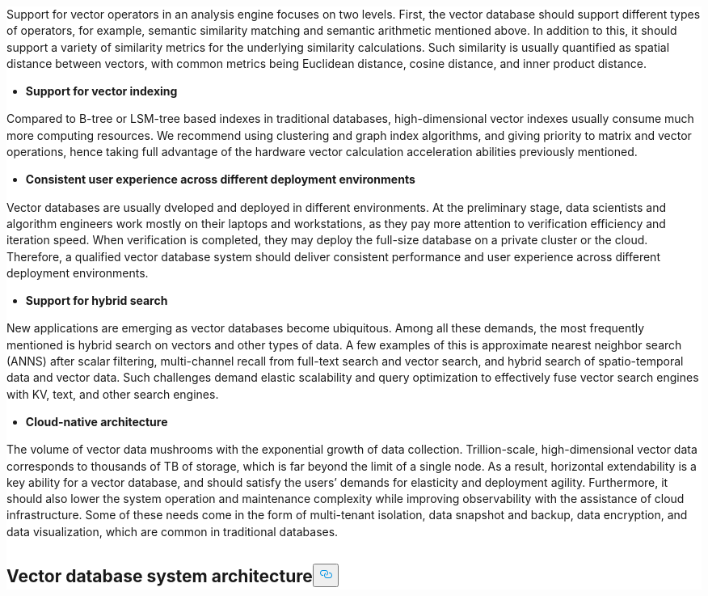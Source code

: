 <p>Support for vector operators in an analysis engine focuses on two levels. First, the vector database should support different types of operators, for example, semantic similarity matching and semantic arithmetic mentioned above. In addition to this, it should support a variety of similarity metrics for the underlying similarity calculations. Such similarity is usually quantified as spatial distance between vectors, with common metrics being Euclidean distance, cosine distance, and inner product distance.</p>
<ul>
<li><strong>Support for vector indexing</strong></li>
</ul>
<p>Compared to B-tree or LSM-tree based indexes in traditional databases, high-dimensional vector indexes usually consume much more computing resources. We recommend using clustering and graph index algorithms, and giving priority to matrix and vector operations, hence taking full advantage of the hardware vector calculation acceleration abilities previously mentioned.</p>
<ul>
<li><strong>Consistent user experience across different deployment environments</strong></li>
</ul>
<p>Vector databases are usually dveloped and deployed in different environments. At the preliminary stage, data scientists and algorithm engineers work mostly on their laptops and workstations, as they pay more attention to verification efficiency and iteration speed. When verification is completed, they may deploy the full-size database on a private cluster or the cloud. Therefore, a qualified vector database system should deliver consistent performance and user experience across different deployment environments.</p>
<ul>
<li><strong>Support for hybrid search</strong></li>
</ul>
<p>New applications are emerging as vector databases become ubiquitous. Among all these demands, the most frequently mentioned is hybrid search on vectors and other types of data. A few examples of this is approximate nearest neighbor search (ANNS) after scalar filtering, multi-channel recall from full-text search and vector search, and hybrid search of spatio-temporal data and vector data. Such challenges demand elastic scalability and query optimization to effectively fuse vector search engines with KV, text, and other search engines.</p>
<ul>
<li><strong>Cloud-native architecture</strong></li>
</ul>
<p>The volume of vector data mushrooms with the exponential growth of data collection. Trillion-scale, high-dimensional vector data corresponds to thousands of TB of storage, which is far beyond the limit of a single node. As a result, horizontal extendability is a key ability for a vector database, and should satisfy the users’ demands for elasticity and deployment agility. Furthermore, it should also lower the system operation and maintenance complexity while improving observability with the assistance of cloud infrastructure. Some of these needs come in the form of multi-tenant isolation, data snapshot and backup, data encryption, and data visualization, which are common in traditional databases.</p>
<h2 id="Vector-database-system-architecture" class="common-anchor-header">Vector database system architecture<button data-href="#Vector-database-system-architecture" class="anchor-icon" translate="no">
      <svg translate="no"
        aria-hidden="true"
        focusable="false"
        height="20"
        version="1.1"
        viewBox="0 0 16 16"
        width="16"
      >
        <path
          fill="#0092E4"
          fill-rule="evenodd"
          d="M4 9h1v1H4c-1.5 0-3-1.69-3-3.5S2.55 3 4 3h4c1.45 0 3 1.69 3 3.5 0 1.41-.91 2.72-2 3.25V8.59c.58-.45 1-1.27 1-2.09C10 5.22 8.98 4 8 4H4c-.98 0-2 1.22-2 2.5S3 9 4 9zm9-3h-1v1h1c1 0 2 1.22 2 2.5S13.98 12 13 12H9c-.98 0-2-1.22-2-2.5 0-.83.42-1.64 1-2.09V6.25c-1.09.53-2 1.84-2 3.25C6 11.31 7.55 13 9 13h4c1.45 0 3-1.69 3-3.5S14.5 6 13 6z"
        ></path>
      </svg>